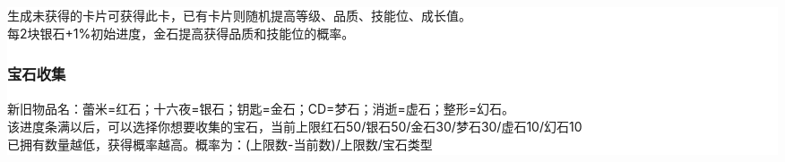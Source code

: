 生成未获得的卡片可获得此卡，已有卡片则随机提高等级、品质、技能位、成长值。   
每2块银石+1%初始进度，金石提高获得品质和技能位的概率。

### 宝石收集
新旧物品名：蕾米=红石；十六夜=银石；钥匙=金石；CD=梦石；消逝=虚石；整形=幻石。   
该进度条满以后，可以选择你想要收集的宝石，当前上限红石50/银石50/金石30/梦石30/虚石10/幻石10   
已拥有数量越低，获得概率越高。概率为：(上限数-当前数)/上限数/宝石类型   

<link rel="dns-prefetch" href="http://cdn.mathjax.org">
<script type="text/javascript" async src="https://cdn.bootcss.com/mathjax/2.7.0/MathJax.js?config=TeX-AMS-MML_HTMLorMML"></script>
<script type="text/javascript" async src="https://cdnjs.cloudflare.com/ajax/libs/mathjax/2.7.0/MathJax.js?config=TeX-AMS-MML_HTMLorMML"></script>
<script type="text/x-mathjax-config">MathJax.Hub.Config({ tex2jax: {inlineMath: [['$','$']]} });</script>

